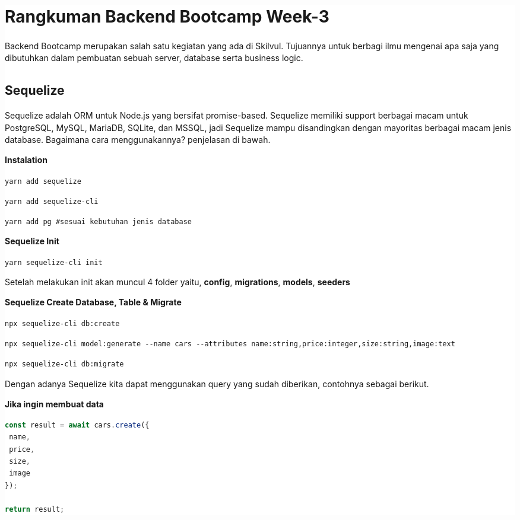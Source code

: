 # **Rangkuman Backend Bootcamp Week-3**

Backend Bootcamp merupakan salah satu kegiatan yang ada di Skilvul. Tujuannya untuk berbagi ilmu mengenai apa saja yang dibutuhkan dalam pembuatan sebuah server, database serta business logic.

## **Sequelize**

   Sequelize adalah ORM untuk Node.js yang bersifat promise-based. Sequelize memiliki support berbagai macam untuk PostgreSQL, MySQL, MariaDB, SQLite, dan MSSQL, jadi Sequelize mampu disandingkan dengan mayoritas berbagai macam jenis database. Bagaimana cara menggunakannya? penjelasan di bawah.

   **Instalation**

   ```
   yarn add sequelize
   ```

   ```
   yarn add sequelize-cli
   ```

   ```
   yarn add pg #sesuai kebutuhan jenis database
   ```

   **Sequelize Init**

   ```
   yarn sequelize-cli init
   ```

   Setelah melakukan init akan muncul 4 folder yaitu, **config**, **migrations**, **models**, **seeders**

   **Sequelize Create Database, Table & Migrate**

   ```
   npx sequelize-cli db:create
   ```
   ```
   npx sequelize-cli model:generate --name cars --attributes name:string,price:integer,size:string,image:text 
   ```
   ```
   npx sequelize-cli db:migrate
   ```
   
   Dengan adanya Sequelize kita dapat menggunakan query yang sudah diberikan, contohnya sebagai berikut.

   **Jika ingin membuat data**

   ```javascript
   const result = await cars.create({
    name,
    price,
    size,
    image
   });

   return result;
   ```
